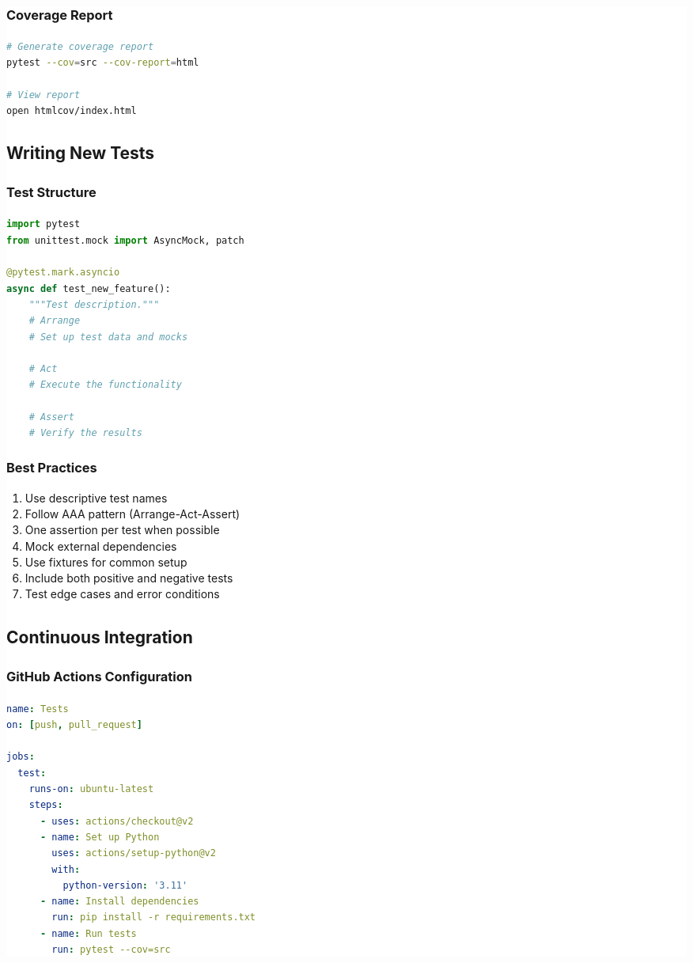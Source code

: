 ### Coverage Report
```bash
# Generate coverage report
pytest --cov=src --cov-report=html

# View report
open htmlcov/index.html
```

## Writing New Tests

### Test Structure
```python
import pytest
from unittest.mock import AsyncMock, patch

@pytest.mark.asyncio
async def test_new_feature():
    """Test description."""
    # Arrange
    # Set up test data and mocks
    
    # Act
    # Execute the functionality
    
    # Assert
    # Verify the results
```

### Best Practices
1. Use descriptive test names
2. Follow AAA pattern (Arrange-Act-Assert)
3. One assertion per test when possible
4. Mock external dependencies
5. Use fixtures for common setup
6. Include both positive and negative tests
7. Test edge cases and error conditions

## Continuous Integration

### GitHub Actions Configuration
```yaml
name: Tests
on: [push, pull_request]

jobs:
  test:
    runs-on: ubuntu-latest
    steps:
      - uses: actions/checkout@v2
      - name: Set up Python
        uses: actions/setup-python@v2
        with:
          python-version: '3.11'
      - name: Install dependencies
        run: pip install -r requirements.txt
      - name: Run tests
        run: pytest --cov=src
```
